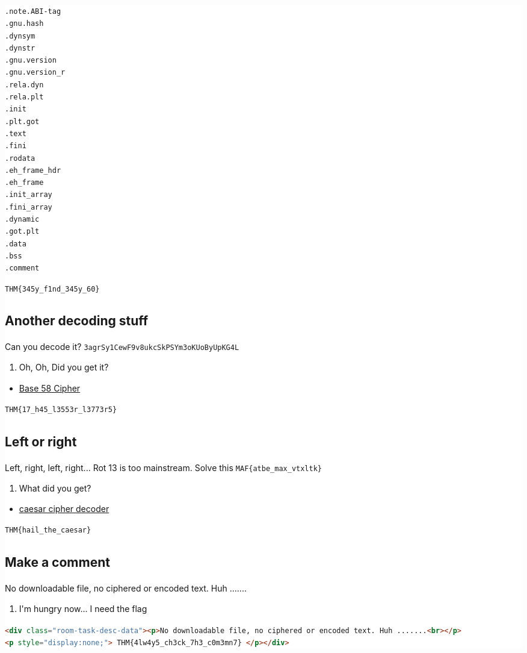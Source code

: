 ```
.note.ABI-tag
.gnu.hash
.dynsym
.dynstr
.gnu.version
.gnu.version_r
.rela.dyn
.rela.plt
.init
.plt.got
.text
.fini
.rodata
.eh_frame_hdr
.eh_frame
.init_array
.fini_array
.dynamic
.got.plt
.data
.bss
.comment
```

`THM{345y_f1nd_345y_60}`

## Another decoding stuff

Can you decode it? `3agrSy1CewF9v8ukcSkPSYm3oKUoByUpKG4L`

1. Oh, Oh, Did you get it?

* [Base 58 Cipher](https://www.dcode.fr/base-58-cipher)

`THM{17_h45_l3553r_l3773r5}`

## Left or right

Left, right, left, right... Rot 13 is too mainstream. Solve this `MAF{atbe_max_vtxltk}`

1. What did you get?

* [caesar cipher decoder](https://cryptii.com/pipes/caesar-cipher)

`THM{hail_the_caesar}`

## Make a comment

No downloadable file, no ciphered or encoded text. Huh .......

1. I'm hungry now... I need the flag

```html
<div class="room-task-desc-data"><p>No downloadable file, no ciphered or encoded text. Huh .......<br></p> 
<p style="display:none;"> THM{4lw4y5_ch3ck_7h3_c0m3mn7} </p></div>
```
